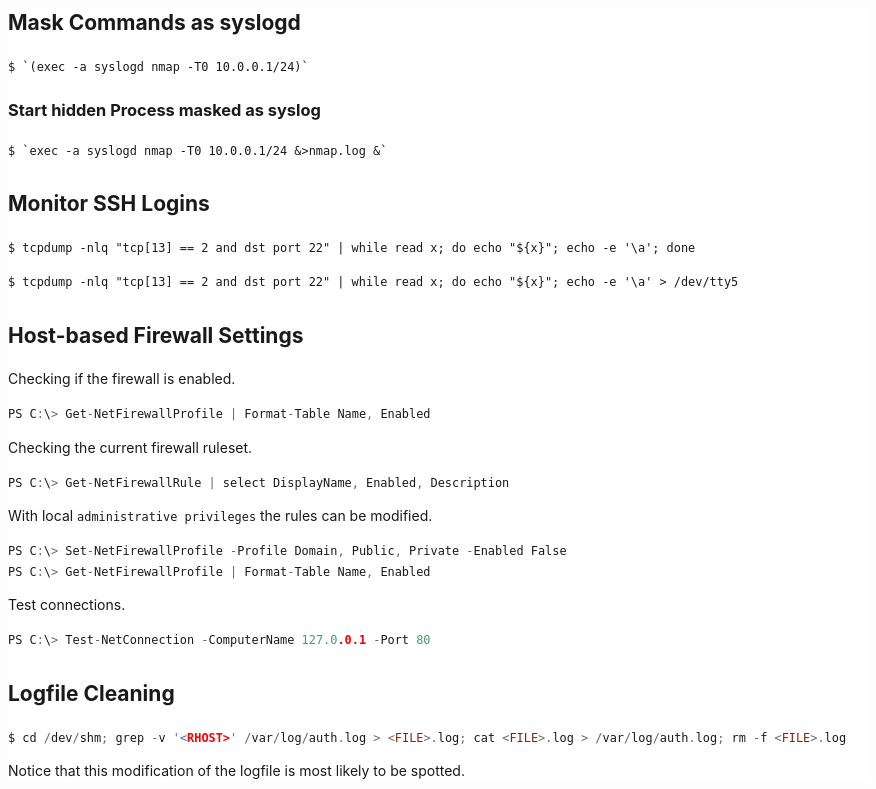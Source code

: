 ## Mask Commands as syslogd

```console
$ `(exec -a syslogd nmap -T0 10.0.0.1/24)`
```

### Start hidden Process masked as syslog

```console
$ `exec -a syslogd nmap -T0 10.0.0.1/24 &>nmap.log &`
```

## Monitor SSH Logins

```console
$ tcpdump -nlq "tcp[13] == 2 and dst port 22" | while read x; do echo "${x}"; echo -e '\a'; done
```

```console
$ tcpdump -nlq "tcp[13] == 2 and dst port 22" | while read x; do echo "${x}"; echo -e '\a' > /dev/tty5
```

## Host-based Firewall Settings

Checking if the firewall is enabled.

```c
PS C:\> Get-NetFirewallProfile | Format-Table Name, Enabled
```

Checking the current firewall ruleset.

```c
PS C:\> Get-NetFirewallRule | select DisplayName, Enabled, Description
```

With local `administrative privileges` the rules can be modified.

```c
PS C:\> Set-NetFirewallProfile -Profile Domain, Public, Private -Enabled False
PS C:\> Get-NetFirewallProfile | Format-Table Name, Enabled
```

Test connections.

```c
PS C:\> Test-NetConnection -ComputerName 127.0.0.1 -Port 80
```

## Logfile Cleaning

```c
$ cd /dev/shm; grep -v '<RHOST>' /var/log/auth.log > <FILE>.log; cat <FILE>.log > /var/log/auth.log; rm -f <FILE>.log
```

Notice that this modification of the logfile is most likely to be spotted.
